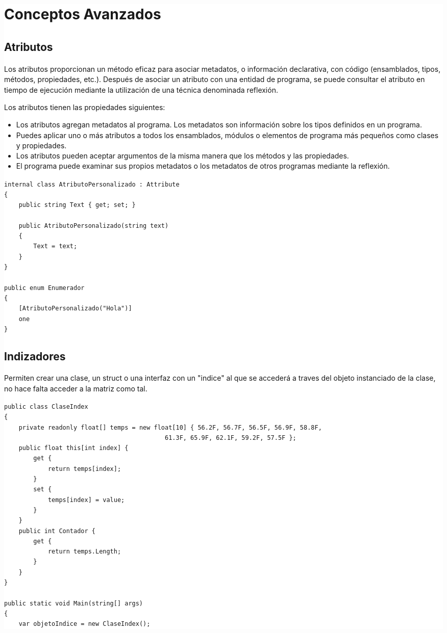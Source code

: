 
# Conceptos Avanzados
## Atributos
Los atributos proporcionan un método eficaz para asociar metadatos, o información declarativa, con código (ensamblados, tipos, métodos, propiedades, etc.). Después de asociar un atributo con una entidad de programa, se puede consultar el atributo en tiempo de ejecución mediante la utilización de una técnica denominada reflexión.

Los atributos tienen las propiedades siguientes:
- Los atributos agregan metadatos al programa. Los metadatos son información sobre los tipos definidos en un programa.
- Puedes aplicar uno o más atributos a todos los ensamblados, módulos o elementos de programa más pequeños como clases y propiedades.
- Los atributos pueden aceptar argumentos de la misma manera que los métodos y las propiedades.
- El programa puede examinar sus propios metadatos o los metadatos de otros programas mediante la reflexión.

```Csharp
internal class AtributoPersonalizado : Attribute
{
    public string Text { get; set; }

    public AtributoPersonalizado(string text)
    {
        Text = text;
    }
}

public enum Enumerador
{
    [AtributoPersonalizado("Hola")]
    one
}
```

## Indizadores
Permiten crear una clase, un struct o una interfaz con un "indice" al que se accederá a traves del objeto instanciado de la clase, no hace falta acceder a la matriz como tal.
```Csharp
public class ClaseIndex
{
    private readonly float[] temps = new float[10] { 56.2F, 56.7F, 56.5F, 56.9F, 58.8F,
                                            61.3F, 65.9F, 62.1F, 59.2F, 57.5F };
    public float this[int index] {
        get {
            return temps[index];
        }
        set {
            temps[index] = value;
        }
    }
    public int Contador {
        get {
            return temps.Length;
        }
    }
}

public static void Main(string[] args)
{
    var objetoIndice = new ClaseIndex();

```